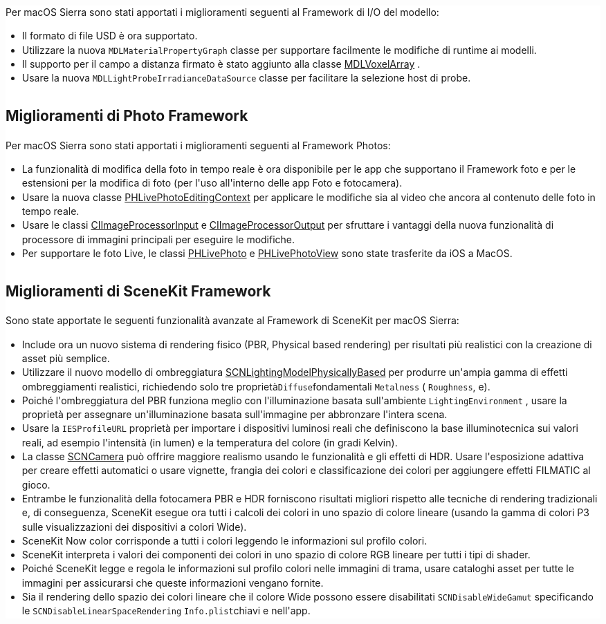 Per macOS Sierra sono stati apportati i miglioramenti seguenti al Framework di I/O del modello:

- Il formato di file USD è ora supportato.
- Utilizzare la nuova `MDLMaterialPropertyGraph` classe per supportare facilmente le modifiche di runtime ai modelli.
- Il supporto per il campo a distanza firmato è stato aggiunto alla classe [MDLVoxelArray](https://developer.apple.com/reference/modelio/mdlvoxelarray) .
- Usare la nuova `MDLLightProbeIrradianceDataSource` classe per facilitare la selezione host di probe.

<a name="Photos-Framework-Enhancements" />

## <a name="photos-framework-enhancements"></a>Miglioramenti di Photo Framework

Per macOS Sierra sono stati apportati i miglioramenti seguenti al Framework Photos:

- La funzionalità di modifica della foto in tempo reale è ora disponibile per le app che supportano il Framework foto e per le estensioni per la modifica di foto (per l'uso all'interno delle app Foto e fotocamera).
- Usare la nuova classe [PHLivePhotoEditingContext](https://developer.apple.com/reference/photos/phlivephotoeditingcontext) per applicare le modifiche sia al video che ancora al contenuto delle foto in tempo reale.
- Usare le classi [CIImageProcessorInput](https://developer.apple.com/reference/coreimage/ciimageprocessorinput) e [CIImageProcessorOutput](https://developer.apple.com/reference/coreimage/ciimageprocessoroutput) per sfruttare i vantaggi della nuova funzionalità di processore di immagini principali per eseguire le modifiche.
- Per supportare le foto Live, le classi [PHLivePhoto](https://developer.apple.com/reference/photos/phlivephoto) e [PHLivePhotoView](https://developer.apple.com/reference/photosui/phlivephotoview) sono state trasferite da iOS a MacOS.

<a name="SceneKit-Framework-Enhancements" />

## <a name="scenekit-framework-enhancements"></a>Miglioramenti di SceneKit Framework

Sono state apportate le seguenti funzionalità avanzate al Framework di SceneKit per macOS Sierra:

- Include ora un nuovo sistema di rendering fisico (PBR, Physical based rendering) per risultati più realistici con la creazione di asset più semplice.
- Utilizzare il nuovo modello di ombreggiatura [SCNLightingModelPhysicallyBased](https://developer.apple.com/reference/scenekit/scnlightingmodelphysicallybased) per produrre un'ampia gamma di effetti ombreggiamenti realistici, richiedendo solo tre proprietà`Diffuse`fondamentali `Metalness` ( `Roughness`, e).
- Poiché l'ombreggiatura del PBR funziona meglio con l'illuminazione basata sull'ambiente `LightingEnvironment` , usare la proprietà per assegnare un'illuminazione basata sull'immagine per abbronzare l'intera scena.
- Usare la `IESProfileURL` proprietà per importare i dispositivi luminosi reali che definiscono la base illuminotecnica sui valori reali, ad esempio l'intensità (in lumen) e la temperatura del colore (in gradi Kelvin).
- La classe [SCNCamera](https://developer.apple.com/reference/scenekit/scncamera) può offrire maggiore realismo usando le funzionalità e gli effetti di HDR. Usare l'esposizione adattiva per creare effetti automatici o usare vignette, frangia dei colori e classificazione dei colori per aggiungere effetti FILMATIC al gioco.
- Entrambe le funzionalità della fotocamera PBR e HDR forniscono risultati migliori rispetto alle tecniche di rendering tradizionali e, di conseguenza, SceneKit esegue ora tutti i calcoli dei colori in uno spazio di colore lineare (usando la gamma di colori P3 sulle visualizzazioni dei dispositivi a colori Wide).
- SceneKit Now color corrisponde a tutti i colori leggendo le informazioni sul profilo colori.
- SceneKit interpreta i valori dei componenti dei colori in uno spazio di colore RGB lineare per tutti i tipi di shader.
- Poiché SceneKit legge e regola le informazioni sul profilo colori nelle immagini di trama, usare cataloghi asset per tutte le immagini per assicurarsi che queste informazioni vengano fornite.
- Sia il rendering dello spazio dei colori lineare che il colore Wide possono essere disabilitati `SCNDisableWideGamut` specificando le `SCNDisableLinearSpaceRendering` `Info.plist`chiavi e nell'app.
